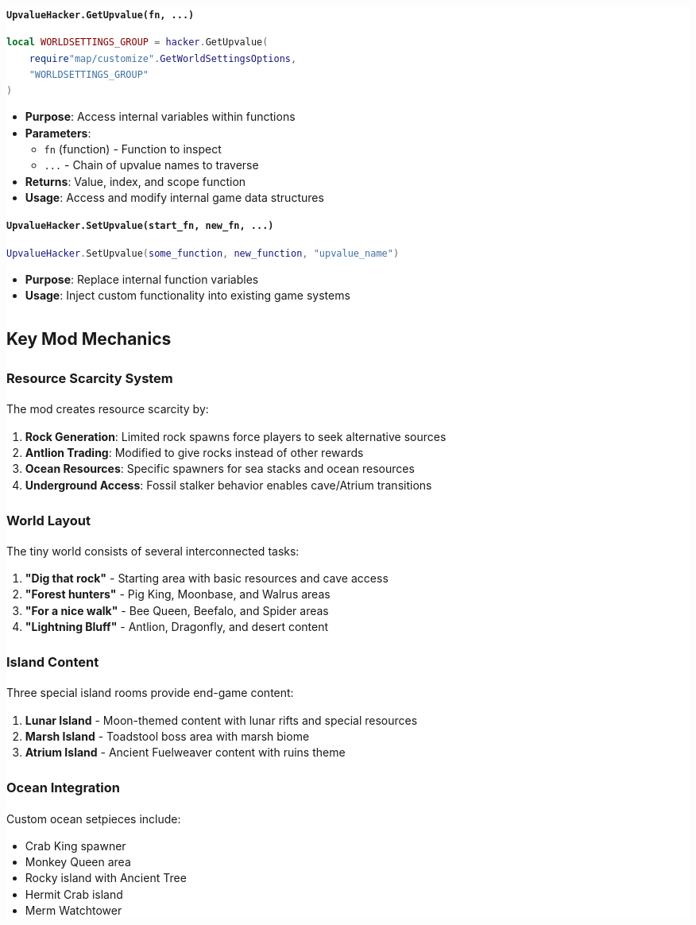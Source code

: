 **`UpvalueHacker.GetUpvalue(fn, ...)`**
```lua
local WORLDSETTINGS_GROUP = hacker.GetUpvalue(
    require"map/customize".GetWorldSettingsOptions, 
    "WORLDSETTINGS_GROUP"
)
```
- **Purpose**: Access internal variables within functions
- **Parameters**: 
  - `fn` (function) - Function to inspect
  - `...` - Chain of upvalue names to traverse
- **Returns**: Value, index, and scope function
- **Usage**: Access and modify internal game data structures

**`UpvalueHacker.SetUpvalue(start_fn, new_fn, ...)`**
```lua
UpvalueHacker.SetUpvalue(some_function, new_function, "upvalue_name")
```
- **Purpose**: Replace internal function variables
- **Usage**: Inject custom functionality into existing game systems

## Key Mod Mechanics

### Resource Scarcity System

The mod creates resource scarcity by:

1. **Rock Generation**: Limited rock spawns force players to seek alternative sources
2. **Antlion Trading**: Modified to give rocks instead of other rewards
3. **Ocean Resources**: Specific spawners for sea stacks and ocean resources
4. **Underground Access**: Fossil stalker behavior enables cave/Atrium transitions

### World Layout

The tiny world consists of several interconnected tasks:

1. **"Dig that rock"** - Starting area with basic resources and cave access
2. **"Forest hunters"** - Pig King, Moonbase, and Walrus areas  
3. **"For a nice walk"** - Bee Queen, Beefalo, and Spider areas
4. **"Lightning Bluff"** - Antlion, Dragonfly, and desert content

### Island Content

Three special island rooms provide end-game content:

1. **Lunar Island** - Moon-themed content with lunar rifts and special resources
2. **Marsh Island** - Toadstool boss area with marsh biome
3. **Atrium Island** - Ancient Fuelweaver content with ruins theme

### Ocean Integration

Custom ocean setpieces include:
- Crab King spawner
- Monkey Queen area
- Rocky island with Ancient Tree
- Hermit Crab island
- Merm Watchtower

